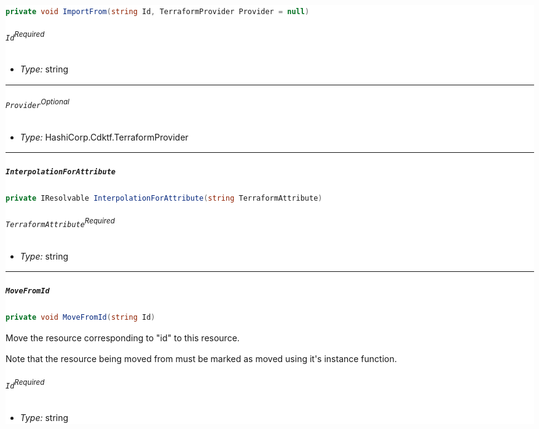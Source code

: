 ```csharp
private void ImportFrom(string Id, TerraformProvider Provider = null)
```

###### `Id`<sup>Required</sup> <a name="Id" id="@cdktf/provider-azurerm.streamAnalyticsManagedPrivateEndpoint.StreamAnalyticsManagedPrivateEndpoint.importFrom.parameter.id"></a>

- *Type:* string

---

###### `Provider`<sup>Optional</sup> <a name="Provider" id="@cdktf/provider-azurerm.streamAnalyticsManagedPrivateEndpoint.StreamAnalyticsManagedPrivateEndpoint.importFrom.parameter.provider"></a>

- *Type:* HashiCorp.Cdktf.TerraformProvider

---

##### `InterpolationForAttribute` <a name="InterpolationForAttribute" id="@cdktf/provider-azurerm.streamAnalyticsManagedPrivateEndpoint.StreamAnalyticsManagedPrivateEndpoint.interpolationForAttribute"></a>

```csharp
private IResolvable InterpolationForAttribute(string TerraformAttribute)
```

###### `TerraformAttribute`<sup>Required</sup> <a name="TerraformAttribute" id="@cdktf/provider-azurerm.streamAnalyticsManagedPrivateEndpoint.StreamAnalyticsManagedPrivateEndpoint.interpolationForAttribute.parameter.terraformAttribute"></a>

- *Type:* string

---

##### `MoveFromId` <a name="MoveFromId" id="@cdktf/provider-azurerm.streamAnalyticsManagedPrivateEndpoint.StreamAnalyticsManagedPrivateEndpoint.moveFromId"></a>

```csharp
private void MoveFromId(string Id)
```

Move the resource corresponding to "id" to this resource.

Note that the resource being moved from must be marked as moved using it's instance function.

###### `Id`<sup>Required</sup> <a name="Id" id="@cdktf/provider-azurerm.streamAnalyticsManagedPrivateEndpoint.StreamAnalyticsManagedPrivateEndpoint.moveFromId.parameter.id"></a>

- *Type:* string
